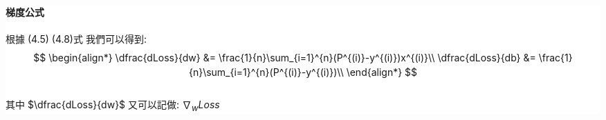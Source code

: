 #### 梯度公式
根據 $\text{(4.5) (4.8)式}$ 我們可以得到:
$$
\begin{align*}
\dfrac{dLoss}{dw} &= \frac{1}{n}\sum_{i=1}^{n}(P^{(i)}-y^{(i)})x^{(i)}\\
\dfrac{dLoss}{db} &= \frac{1}{n}\sum_{i=1}^{n}(P^{(i)}-y^{(i)})\\
\end{align*}
$$  
其中 $\dfrac{dLoss}{dw}$ 又可以記做: $\nabla_{w}Loss$  

